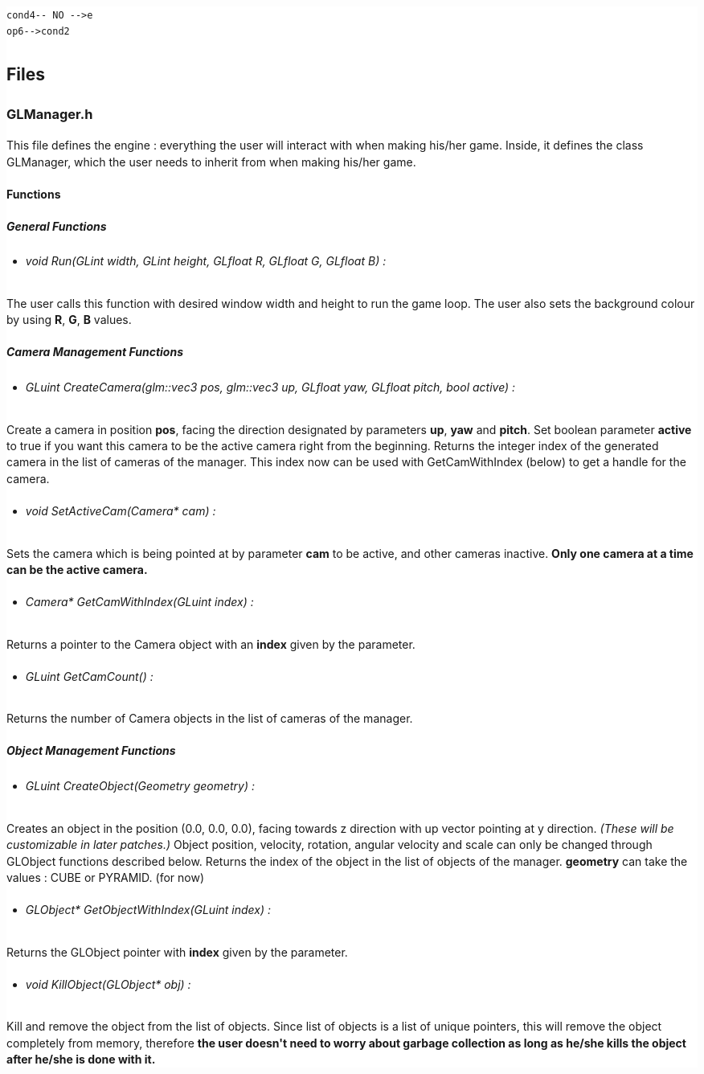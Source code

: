 ``` mermaid
cond4-- NO -->e
op6-->cond2
```

## Files
### GLManager.h
This file defines the engine : everything the user will interact with when making his/her game. Inside, it defines the class GLManager, which the user needs to inherit from when making his/her game.

#### Functions

##### General Functions

- ###### void Run(GLint width, GLint height, GLfloat R, GLfloat G, GLfloat B) : 
The user calls this function with desired window width and height to run the game loop. The user also sets the background colour by using **R**, **G**, **B** values.

##### Camera Management Functions
- ###### GLuint CreateCamera(glm::vec3 pos, glm::vec3 up, GLfloat yaw, GLfloat pitch, bool active) :
Create a camera in position **pos**, facing the direction designated by parameters **up**, **yaw** and **pitch**. Set boolean parameter **active** to true if you want this camera to be the active camera right from the beginning. Returns the integer index of the generated camera in the list of cameras of the manager. This index now can be used with GetCamWithIndex (below) to get a handle for the camera.

- ###### void SetActiveCam(Camera* cam) : 
Sets the camera which is being pointed at by parameter **cam** to be active, and other cameras inactive. **Only one camera at a time can be the active camera.**

- ###### Camera* GetCamWithIndex(GLuint index) :
Returns a pointer to the Camera object with an **index** given by the parameter.

- ###### GLuint GetCamCount() : 
Returns the number of Camera objects in the list of cameras of the manager.

##### Object Management Functions 

- ###### GLuint CreateObject(Geometry geometry) :
Creates an object in the position (0.0, 0.0, 0.0), facing towards z direction with up vector pointing at y direction. *(These will be customizable in later patches.)*  Object position, velocity, rotation, angular velocity and scale can only be changed through GLObject functions described below. Returns the index of the object in the list of objects of the manager. **geometry** can take the values : CUBE or PYRAMID. (for now) 

- ###### GLObject* GetObjectWithIndex(GLuint index) : 
Returns the GLObject pointer with **index** given by the parameter.

- ###### void KillObject(GLObject* obj) : 
Kill and remove the object from the list of objects. Since list of objects is a list of unique pointers, this will remove the object completely from memory, therefore **the user doesn't need to worry about garbage collection as long as he/she kills the object after he/she is done with it.**
